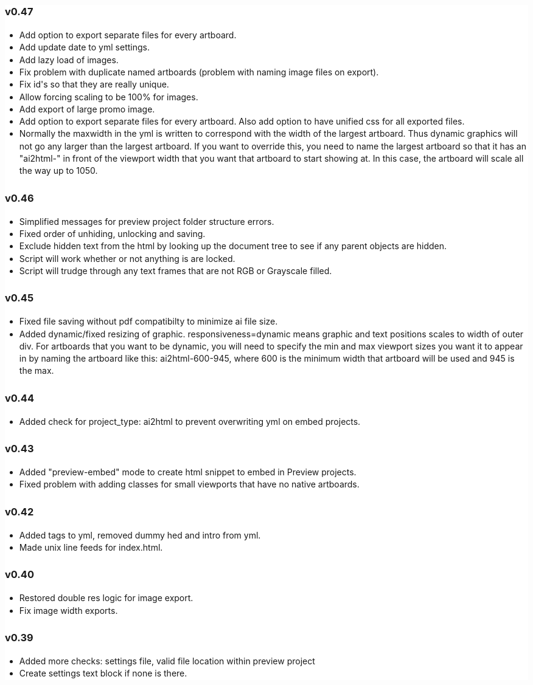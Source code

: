 ### v0.47
- Add option to export separate files for every artboard.
- Add update date to yml settings.
- Add lazy load of images.
- Fix problem with duplicate named artboards (problem with naming image files on export).
- Fix id's so that they are really unique.
- Allow forcing scaling to be 100% for images.
- Add export of large promo image.
- Add option to export separate files for every artboard. Also add option to have unified css for all exported files.
- Normally the maxwidth in the yml is written to correspond with the width of the largest artboard. Thus dynamic graphics will not go any larger than the largest artboard. If you want to override this, you need to name the largest artboard so that it has an "ai2html-" in front of the viewport width that you want that artboard to start showing at. In this case, the artboard will scale all the way up to 1050.

### v0.46
- Simplified messages for preview project folder structure errors.
- Fixed order of unhiding, unlocking and saving.
- Exclude hidden text from the html by looking up the document tree to see if any parent objects are hidden.
- Script will work whether or not anything is are locked.
- Script will trudge through any text frames that are not RGB or Grayscale filled.

### v0.45
- Fixed file saving without pdf compatibilty to minimize ai file size.
- Added dynamic/fixed resizing of graphic. responsiveness=dynamic means graphic and text positions scales to width of outer div. For artboards that you want to be dynamic, you will need to specify the min and max viewport sizes you want it to appear in by naming the artboard like this: ai2html-600-945, where 600 is the minimum width that artboard will be used and 945 is the max.

### v0.44
- Added check for project_type: ai2html to prevent overwriting yml on embed projects.

### v0.43
- Added "preview-embed" mode to create html snippet to embed in Preview projects.
- Fixed problem with adding classes for small viewports that have no native artboards.

### v0.42
- Added tags to yml, removed dummy hed and intro from yml.
- Made unix line feeds for index.html.

### v0.40
- Restored double res logic for image export.
- Fix image width exports.

### v0.39
- Added more checks: settings file, valid file location within preview project
- Create settings text block if none is there.
